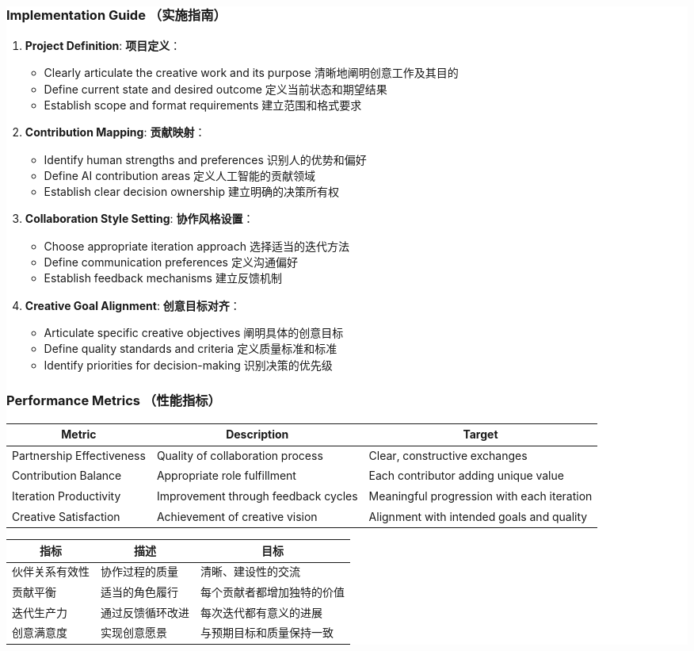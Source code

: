 
### Implementation Guide （实施指南）

1. **Project Definition**:
   **项目定义**：
   - Clearly articulate the creative work and its purpose
     清晰地阐明创意工作及其目的
   - Define current state and desired outcome
     定义当前状态和期望结果
   - Establish scope and format requirements
     建立范围和格式要求

2. **Contribution Mapping**:
   **贡献映射**：
   - Identify human strengths and preferences
     识别人的优势和偏好
   - Define AI contribution areas
     定义人工智能的贡献领域
   - Establish clear decision ownership
     建立明确的决策所有权

3. **Collaboration Style Setting**:
   **协作风格设置**：
   - Choose appropriate iteration approach
     选择适当的迭代方法
   - Define communication preferences
     定义沟通偏好
   - Establish feedback mechanisms
     建立反馈机制

4. **Creative Goal Alignment**:
   **创意目标对齐**：
   - Articulate specific creative objectives
     阐明具体的创意目标
   - Define quality standards and criteria
     定义质量标准和标准
   - Identify priorities for decision-making
     识别决策的优先级

### Performance Metrics （性能指标）

| Metric | Description | Target |
|--------|-------------|--------|
| Partnership Effectiveness | Quality of collaboration process | Clear, constructive exchanges |
| Contribution Balance | Appropriate role fulfillment | Each contributor adding unique value |
| Iteration Productivity | Improvement through feedback cycles | Meaningful progression with each iteration |
| Creative Satisfaction | Achievement of creative vision | Alignment with intended goals and quality |

| 指标 | 描述 | 目标 |
|--------|-------------|--------|
| 伙伴关系有效性 | 协作过程的质量 | 清晰、建设性的交流 |
| 贡献平衡 | 适当的角色履行 | 每个贡献者都增加独特的价值 |
| 迭代生产力 | 通过反馈循环改进 | 每次迭代都有意义的进展 |
| 创意满意度 | 实现创意愿景 | 与预期目标和质量保持一致 |
